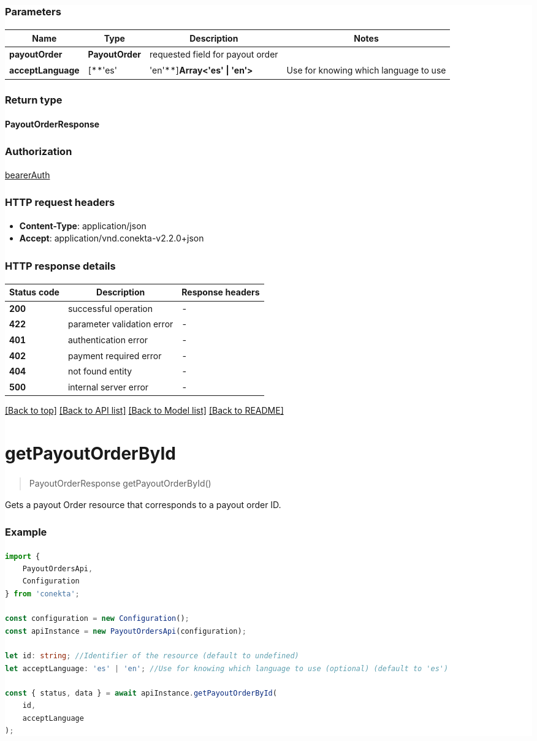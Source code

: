 ### Parameters

|Name | Type | Description  | Notes|
|------------- | ------------- | ------------- | -------------|
| **payoutOrder** | **PayoutOrder**| requested field for payout order | |
| **acceptLanguage** | [**&#39;es&#39; | &#39;en&#39;**]**Array<&#39;es&#39; &#124; &#39;en&#39;>** | Use for knowing which language to use | (optional) defaults to 'es'|


### Return type

**PayoutOrderResponse**

### Authorization

[bearerAuth](../README.md#bearerAuth)

### HTTP request headers

 - **Content-Type**: application/json
 - **Accept**: application/vnd.conekta-v2.2.0+json


### HTTP response details
| Status code | Description | Response headers |
|-------------|-------------|------------------|
|**200** | successful operation |  -  |
|**422** | parameter validation error |  -  |
|**401** | authentication error |  -  |
|**402** | payment required error |  -  |
|**404** | not found entity |  -  |
|**500** | internal server error |  -  |

[[Back to top]](#) [[Back to API list]](../README.md#documentation-for-api-endpoints) [[Back to Model list]](../README.md#documentation-for-models) [[Back to README]](../README.md)

# **getPayoutOrderById**
> PayoutOrderResponse getPayoutOrderById()

Gets a payout Order resource that corresponds to a payout order ID.

### Example

```typescript
import {
    PayoutOrdersApi,
    Configuration
} from 'conekta';

const configuration = new Configuration();
const apiInstance = new PayoutOrdersApi(configuration);

let id: string; //Identifier of the resource (default to undefined)
let acceptLanguage: 'es' | 'en'; //Use for knowing which language to use (optional) (default to 'es')

const { status, data } = await apiInstance.getPayoutOrderById(
    id,
    acceptLanguage
);
```